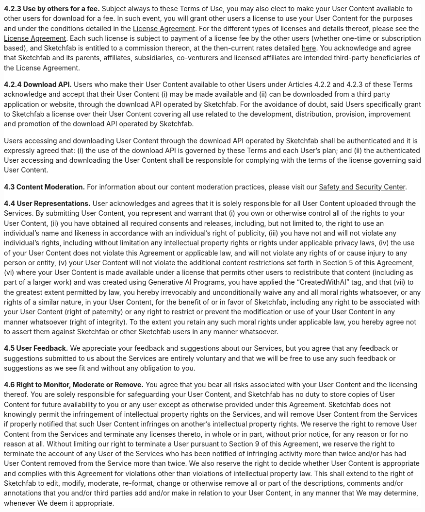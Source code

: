 **4.2.3 Use by others for a fee.** Subject always to these Terms of Use, you may also elect to make your User Content available to other users for download for a fee. In such event, you will grant other users a license to use your User Content for the purposes and under the conditions detailed in the [License Agreement](https://sketchfab.com/licenses). For the different types of licenses and details thereof, please see the [License Agreement](https://sketchfab.com/licenses). Each such license is subject to payment of a license fee by the other users (whether one-time or subscription based), and Sketchfab is entitled to a commission thereon, at the then-current rates detailed [here](https://support.fab.com/s/article/Getting-paid-with-Sketchfab). You acknowledge and agree that Sketchfab and its parents, affiliates, subsidiaries, co-venturers and licensed affiliates are intended third-party beneficiaries of the License Agreement.

**4.2.4 Download API.** Users who make their User Content available to other Users under Articles 4.2.2 and 4.2.3 of these Terms acknowledge and accept that their User Content (i) may be made available and (ii) can be downloaded from a third party application or website, through the download API operated by Sketchfab. For the avoidance of doubt, said Users specifically grant to Sketchfab a license over their User Content covering all use related to the development, distribution, provision, improvement and promotion of the download API operated by Sketchfab.

Users accessing and downloading User Content through the download API operated by Sketchfab shall be authenticated and it is expressly agreed that: (i) the use of the download API is governed by these Terms and each User’s plan; and (ii) the authenticated User accessing and downloading the User Content shall be responsible for complying with the terms of the license governing said User Content.

**4.3 Content Moderation.** For information about our content moderation practices, please visit our [Safety and Security Center](https://safety.epicgames.com/en-US).

**4.4 User Representations.** User acknowledges and agrees that it is solely responsible for all User Content uploaded through the Services. By submitting User Content, you represent and warrant that (i) you own or otherwise control all of the rights to your User Content, (ii) you have obtained all required consents and releases, including, but not limited to, the right to use an individual’s name and likeness in accordance with an individual’s right of publicity, (iii) you have not and will not violate any individual’s rights, including without limitation any intellectual property rights or rights under applicable privacy laws, (iv) the use of your User Content does not violate this Agreement or applicable law, and will not violate any rights of or cause injury to any person or entity, (v) your User Content will not violate the additional content restrictions set forth in Section 5 of this Agreement, (vi) where your User Content is made available under a license that permits other users to redistribute that content (including as part of a larger work) and was created using Generative AI Programs, you have applied the “CreatedWithAI” tag, and that (vii) to the greatest extent permitted by law, you hereby irrevocably and unconditionally waive any and all moral rights whatsoever, or any rights of a similar nature, in your User Content, for the benefit of or in favor of Sketchfab, including any right to be associated with your User Content (right of paternity) or any right to restrict or prevent the modification or use of your User Content in any manner whatsoever (right of integrity). To the extent you retain any such moral rights under applicable law, you hereby agree not to assert them against Sketchfab or other Sketchfab users in any manner whatsoever.

**4.5 User Feedback.** We appreciate your feedback and suggestions about our Services, but you agree that any feedback or suggestions submitted to us about the Services are entirely voluntary and that we will be free to use any such feedback or suggestions as we see fit and without any obligation to you.

**4.6 Right to Monitor, Moderate or Remove.** You agree that you bear all risks associated with your User Content and the licensing thereof. You are solely responsible for safeguarding your User Content, and Sketchfab has no duty to store copies of User Content for future availability to you or any user except as otherwise provided under this Agreement. Sketchfab does not knowingly permit the infringement of intellectual property rights on the Services, and will remove User Content from the Services if properly notified that such User Content infringes on another’s intellectual property rights. We reserve the right to remove User Content from the Services and terminate any licenses thereto, in whole or in part, without prior notice, for any reason or for no reason at all. Without limiting our right to terminate a User pursuant to Section 9 of this Agreement, we reserve the right to terminate the account of any User of the Services who has been notified of infringing activity more than twice and/or has had User Content removed from the Service more than twice. We also reserve the right to decide whether User Content is appropriate and complies with this Agreement for violations other than violations of intellectual property law. This shall extend to the right of Sketchfab to edit, modify, moderate, re-format, change or otherwise remove all or part of the descriptions, comments and/or annotations that you and/or third parties add and/or make in relation to your User Content, in any manner that We may determine, whenever We deem it appropriate.
